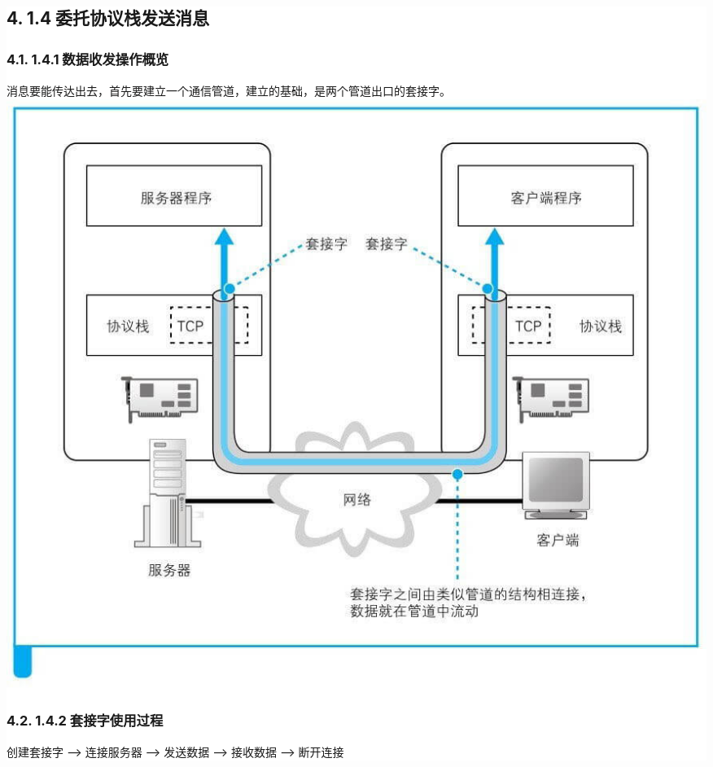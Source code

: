 ##  4. <a name='-1'></a>1.4 委托协议栈发送消息

###  4.1. <a name='-1'></a>1.4.1 数据收发操作概览

消息要能传达出去，首先要建立一个通信管道，建立的基础，是两个管道出口的套接字。
![jpg](/images/post/network_connect/1/18.jpg)

###  4.2. <a name='-1'></a>1.4.2 套接字使用过程

创建套接字 ——> 连接服务器 ——> 发送数据 ——> 接收数据 ——> 断开连接